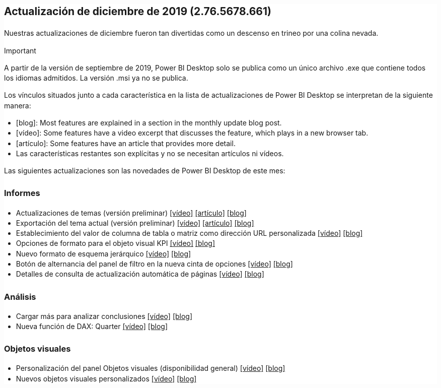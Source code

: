 
## <a name="december-2019-update-2765678661"></a>Actualización de diciembre de 2019 (2.76.5678.661)

Nuestras actualizaciones de diciembre fueron tan divertidas como un descenso en trineo por una colina nevada. 

> [!IMPORTANT]
> A partir de la versión de septiembre de 2019, Power BI Desktop solo se publica como un único archivo .exe que contiene todos los idiomas admitidos. La versión .msi ya no se publica.

Los vínculos situados junto a cada característica en la lista de actualizaciones de Power BI Desktop se interpretan de la siguiente manera:

* [blog]: Most features are explained in a section in the monthly update blog post.
* [vídeo]: Some features have a video excerpt that discusses the feature, which plays in a new browser tab.
* [artículo]: Some features have an article that provides more detail.
* Las características restantes son explícitas y no se necesitan artículos ni vídeos.

Las siguientes actualizaciones son las novedades de Power BI Desktop de este mes:

### <a name="reporting"></a>Informes
* Actualizaciones de temas (versión preliminar) [[vídeo]](https://youtu.be/eCEwgZsVUOs?t=10) [[artículo]](desktop-report-themes.md) [[blog]](https://powerbi.microsoft.com/blog/power-bi-desktop-december-2019-feature-summary/#customizeTheme) 
* Exportación del tema actual (versión preliminar) [[vídeo]](https://youtu.be/eCEwgZsVUOs?t=242) [[artículo]](desktop-report-themes.md) [[blog]](https://powerbi.microsoft.com/blog/power-bi-desktop-december-2019-feature-summary/#exportTheme) 
* Establecimiento del valor de columna de tabla o matriz como dirección URL personalizada [[vídeo]](https://youtu.be/eCEwgZsVUOs?t=277) [[blog]](https://powerbi.microsoft.com/blog/power-bi-desktop-december-2019-feature-summary/#customURL) 
* Opciones de formato para el objeto visual KPI [[vídeo]](https://youtu.be/eCEwgZsVUOs?t=354) [[blog]](https://powerbi.microsoft.com/blog/power-bi-desktop-december-2019-feature-summary/#KPI) 
* Nuevo formato de esquema jerárquico [[vídeo]](https://youtu.be/eCEwgZsVUOs?t=442) [[blog]](https://powerbi.microsoft.com/blog/power-bi-desktop-december-2019-feature-summary/#decomp) 
* Botón de alternancia del panel de filtro en la nueva cinta de opciones [[vídeo]](https://youtu.be/eCEwgZsVUOs?t=599) [[blog]](https://powerbi.microsoft.com/blog/power-bi-desktop-december-2019-feature-summary/#filterToggle) 
* Detalles de consulta de actualización automática de páginas [[vídeo]](https://youtu.be/eCEwgZsVUOs?t=717) [[blog]](https://powerbi.microsoft.com/blog/power-bi-desktop-december-2019-feature-summary/#APR) 


### <a name="analytics"></a>Análisis
* Cargar más para analizar conclusiones [[vídeo]](https://youtu.be/eCEwgZsVUOs?t=831) [[blog]](https://powerbi.microsoft.com/blog/power-bi-desktop-december-2019-feature-summary/#moreAI) 
* Nueva función de DAX: Quarter [[vídeo]](https://youtu.be/eCEwgZsVUOs?t=855) [[blog]](https://powerbi.microsoft.com/blog/power-bi-desktop-december-2019-feature-summary/#quarter) 


### <a name="visuals"></a>Objetos visuales
* Personalización del panel Objetos visuales (disponibilidad general) [[vídeo]](https://youtu.be/eCEwgZsVUOs?t=865) [[blog]](https://powerbi.microsoft.com/blog/power-bi-desktop-december-2019-feature-summary/#personalizeViz) 
* Nuevos objetos visuales personalizados [[vídeo]](https://youtu.be/eCEwgZsVUOs?t=886) [[blog]](https://powerbi.microsoft.com/blog/power-bi-desktop-december-2019-feature-summary/#xViz) 
